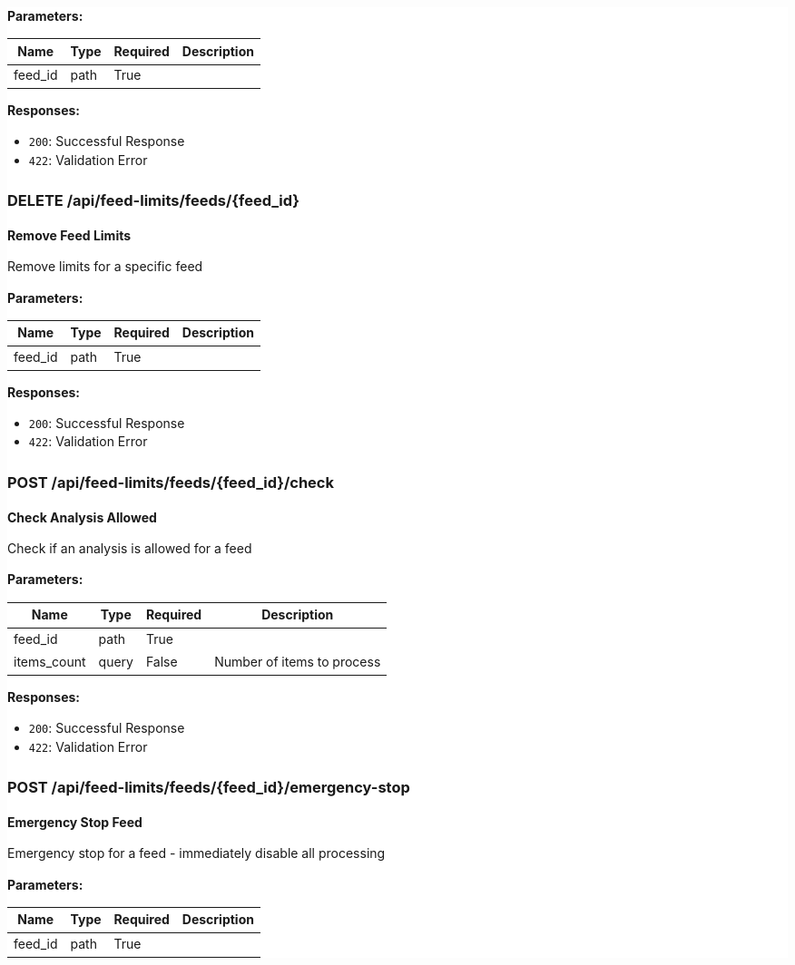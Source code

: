**Parameters:**

| Name | Type | Required | Description |
|------|------|----------|-------------|
| feed_id | path | True |  |

**Responses:**

- `200`: Successful Response
- `422`: Validation Error

### DELETE /api/feed-limits/feeds/{feed_id}
**Remove Feed Limits**

Remove limits for a specific feed

**Parameters:**

| Name | Type | Required | Description |
|------|------|----------|-------------|
| feed_id | path | True |  |

**Responses:**

- `200`: Successful Response
- `422`: Validation Error

### POST /api/feed-limits/feeds/{feed_id}/check
**Check Analysis Allowed**

Check if an analysis is allowed for a feed

**Parameters:**

| Name | Type | Required | Description |
|------|------|----------|-------------|
| feed_id | path | True |  |
| items_count | query | False | Number of items to process |

**Responses:**

- `200`: Successful Response
- `422`: Validation Error

### POST /api/feed-limits/feeds/{feed_id}/emergency-stop
**Emergency Stop Feed**

Emergency stop for a feed - immediately disable all processing

**Parameters:**

| Name | Type | Required | Description |
|------|------|----------|-------------|
| feed_id | path | True |  |
